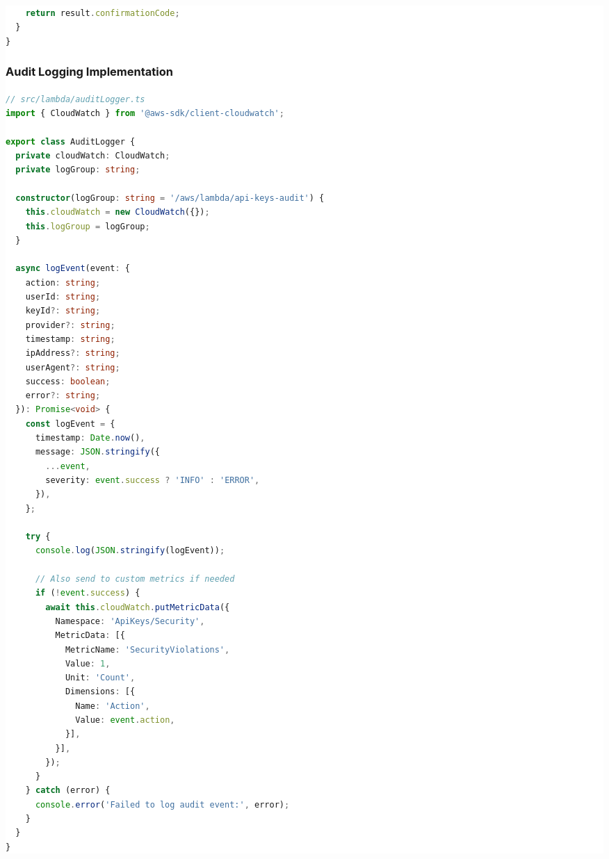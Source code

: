 ```typescript
    return result.confirmationCode;
  }
}
```

### Audit Logging Implementation

```typescript
// src/lambda/auditLogger.ts
import { CloudWatch } from '@aws-sdk/client-cloudwatch';

export class AuditLogger {
  private cloudWatch: CloudWatch;
  private logGroup: string;

  constructor(logGroup: string = '/aws/lambda/api-keys-audit') {
    this.cloudWatch = new CloudWatch({});
    this.logGroup = logGroup;
  }

  async logEvent(event: {
    action: string;
    userId: string;
    keyId?: string;
    provider?: string;
    timestamp: string;
    ipAddress?: string;
    userAgent?: string;
    success: boolean;
    error?: string;
  }): Promise<void> {
    const logEvent = {
      timestamp: Date.now(),
      message: JSON.stringify({
        ...event,
        severity: event.success ? 'INFO' : 'ERROR',
      }),
    };

    try {
      console.log(JSON.stringify(logEvent));

      // Also send to custom metrics if needed
      if (!event.success) {
        await this.cloudWatch.putMetricData({
          Namespace: 'ApiKeys/Security',
          MetricData: [{
            MetricName: 'SecurityViolations',
            Value: 1,
            Unit: 'Count',
            Dimensions: [{
              Name: 'Action',
              Value: event.action,
            }],
          }],
        });
      }
    } catch (error) {
      console.error('Failed to log audit event:', error);
    }
  }
}
```
